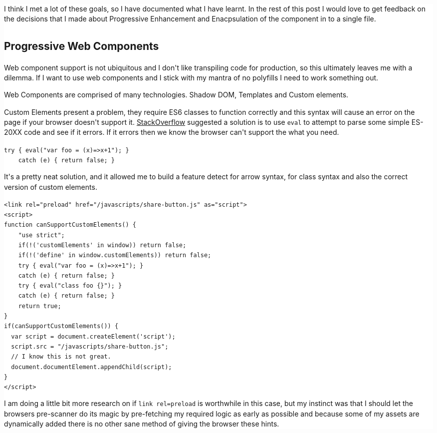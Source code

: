 I think I met a lot of these goals, so I have documented what I have learnt. In
the rest of this post I would love to get feedback on the decisions that I made
about Progressive Enhancement and Enacpsulation of the component in to a single 
file.

## Progressive Web Components

Web component support is not ubiquitous and I don't like transpiling code for
production, so this ultimately leaves me with a dilemma. If I want to use web
components and I stick with my mantra of no polyfills I need to work something 
out.

Web Components are comprised of many technologies. Shadow DOM, Templates and 
Custom elements.

Custom Elements present a problem, they require ES6 classes to function
correctly and this syntax will cause an error on the page if your browser
doesn't support it.
[StackOverflow](http://stackoverflow.com/questions/29046635/javascript-es6-cross-browser-detection)
suggested a solution is to use `eval` to attempt to parse some simple ES-20XX
code and see if it errors. If it errors then we know the browser can't support
the what you need.

```
try { eval("var foo = (x)=>x+1"); }
    catch (e) { return false; }
```

It's a pretty neat solution, and it allowed me to build a feature detect for
arrow syntax, for class syntax and also the correct version of custom elements.

```
<link rel="preload" href="/javascripts/share-button.js" as="script">
<script>
function canSupportCustomElements() {
    "use strict";
    if(!('customElements' in window)) return false;
    if(!('define' in window.customElements)) return false; 
    try { eval("var foo = (x)=>x+1"); }
    catch (e) { return false; }
    try { eval("class foo {}"); }
    catch (e) { return false; }
    return true;
}
if(canSupportCustomElements()) {
  var script = document.createElement('script');
  script.src = "/javascripts/share-button.js";
  // I know this is not great.
  document.documentElement.appendChild(script);
}
</script>
```

I am doing a little bit more research on if `link rel=preload` is worthwhile in 
this case, but my instinct was that I should let the browsers pre-scanner do its
magic by pre-fetching my required logic as early as possible and because some
of my assets are dynamically added there is no other sane method of giving the 
browser these hints.
